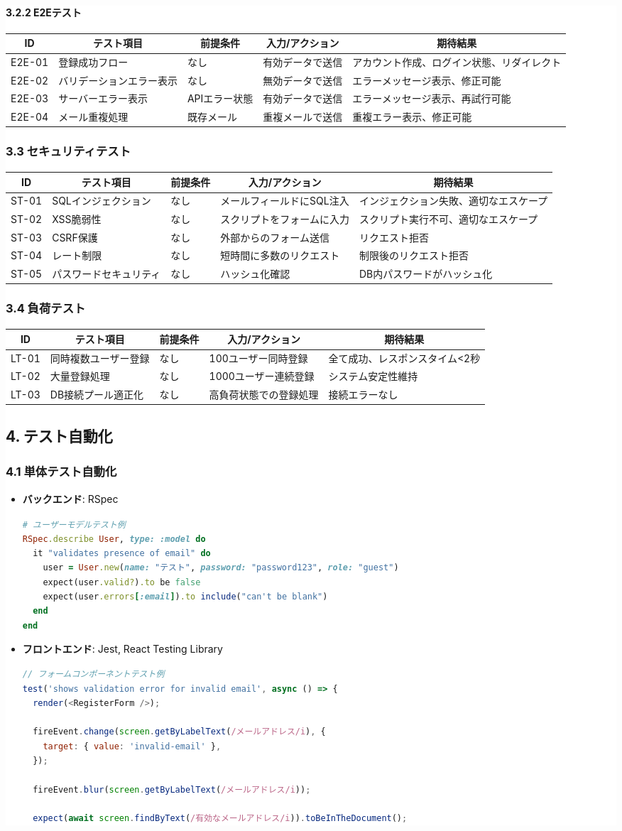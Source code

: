 #### 3.2.2 E2Eテスト

| ID | テスト項目 | 前提条件 | 入力/アクション | 期待結果 |
|----|----------|---------|--------------|---------|
| E2E-01 | 登録成功フロー | なし | 有効データで送信 | アカウント作成、ログイン状態、リダイレクト |
| E2E-02 | バリデーションエラー表示 | なし | 無効データで送信 | エラーメッセージ表示、修正可能 |
| E2E-03 | サーバーエラー表示 | APIエラー状態 | 有効データで送信 | エラーメッセージ表示、再試行可能 |
| E2E-04 | メール重複処理 | 既存メール | 重複メールで送信 | 重複エラー表示、修正可能 |

### 3.3 セキュリティテスト

| ID | テスト項目 | 前提条件 | 入力/アクション | 期待結果 |
|----|----------|---------|--------------|---------|
| ST-01 | SQLインジェクション | なし | メールフィールドにSQL注入 | インジェクション失敗、適切なエスケープ |
| ST-02 | XSS脆弱性 | なし | スクリプトをフォームに入力 | スクリプト実行不可、適切なエスケープ |
| ST-03 | CSRF保護 | なし | 外部からのフォーム送信 | リクエスト拒否 |
| ST-04 | レート制限 | なし | 短時間に多数のリクエスト | 制限後のリクエスト拒否 |
| ST-05 | パスワードセキュリティ | なし | ハッシュ化確認 | DB内パスワードがハッシュ化 |

### 3.4 負荷テスト

| ID | テスト項目 | 前提条件 | 入力/アクション | 期待結果 |
|----|----------|---------|--------------|---------|
| LT-01 | 同時複数ユーザー登録 | なし | 100ユーザー同時登録 | 全て成功、レスポンスタイム<2秒 |
| LT-02 | 大量登録処理 | なし | 1000ユーザー連続登録 | システム安定性維持 |
| LT-03 | DB接続プール適正化 | なし | 高負荷状態での登録処理 | 接続エラーなし |

## 4. テスト自動化

### 4.1 単体テスト自動化

- **バックエンド**: RSpec
  ```ruby
  # ユーザーモデルテスト例
  RSpec.describe User, type: :model do
    it "validates presence of email" do
      user = User.new(name: "テスト", password: "password123", role: "guest")
      expect(user.valid?).to be false
      expect(user.errors[:email]).to include("can't be blank")
    end
  end
  ```

- **フロントエンド**: Jest, React Testing Library
  ```javascript
  // フォームコンポーネントテスト例
  test('shows validation error for invalid email', async () => {
    render(<RegisterForm />);
    
    fireEvent.change(screen.getByLabelText(/メールアドレス/i), {
      target: { value: 'invalid-email' },
    });
    
    fireEvent.blur(screen.getByLabelText(/メールアドレス/i));
    
    expect(await screen.findByText(/有効なメールアドレス/i)).toBeInTheDocument();
  ```
